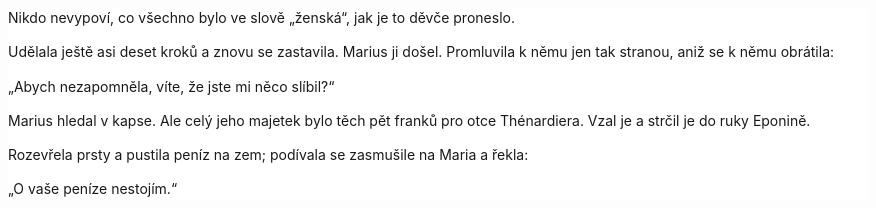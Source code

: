 Nikdo nevypoví, co všechno bylo ve slově „ženská“, jak je to děvče proneslo.

Udělala ještě asi deset kroků a znovu se zastavila. Marius ji došel. Promluvila k němu jen tak stranou, aniž se k němu obrátila:

„Abych nezapomněla, víte, že jste mi něco slíbil?“

Marius hledal v kapse. Ale celý jeho majetek bylo těch pět franků pro otce Thénardiera. Vzal je a strčil je do ruky Eponině.

Rozevřela prsty a pustila peníz na zem; podívala se zasmušile na Maria a řekla:

„O vaše peníze nestojím.“

</section>

<section>

[^20]: Dramatičtí autoři, kteří po neúspěchu svých děl spáchali roku 1832 sebevraždu.

[^21]: Pověstná pařížská vražda, spáchaná v květnu 1827.

[^22]: Hrdina Florianova románu _Estelle._

[^23]: Němečtí právníci, kteří se přeli o definici pojmu vlastnictví.

</section>
